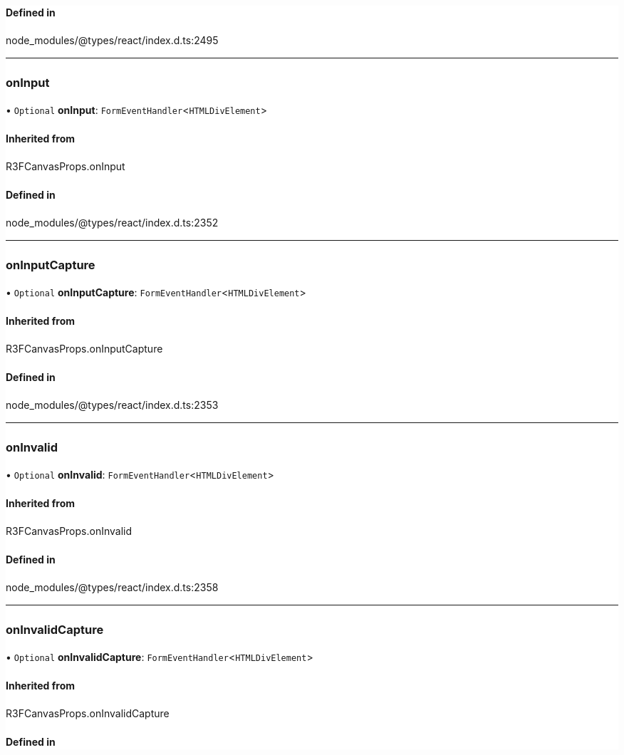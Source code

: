 #### Defined in

node_modules/@types/react/index.d.ts:2495

___

### onInput

• `Optional` **onInput**: `FormEventHandler`\<`HTMLDivElement`\>

#### Inherited from

R3FCanvasProps.onInput

#### Defined in

node_modules/@types/react/index.d.ts:2352

___

### onInputCapture

• `Optional` **onInputCapture**: `FormEventHandler`\<`HTMLDivElement`\>

#### Inherited from

R3FCanvasProps.onInputCapture

#### Defined in

node_modules/@types/react/index.d.ts:2353

___

### onInvalid

• `Optional` **onInvalid**: `FormEventHandler`\<`HTMLDivElement`\>

#### Inherited from

R3FCanvasProps.onInvalid

#### Defined in

node_modules/@types/react/index.d.ts:2358

___

### onInvalidCapture

• `Optional` **onInvalidCapture**: `FormEventHandler`\<`HTMLDivElement`\>

#### Inherited from

R3FCanvasProps.onInvalidCapture

#### Defined in
